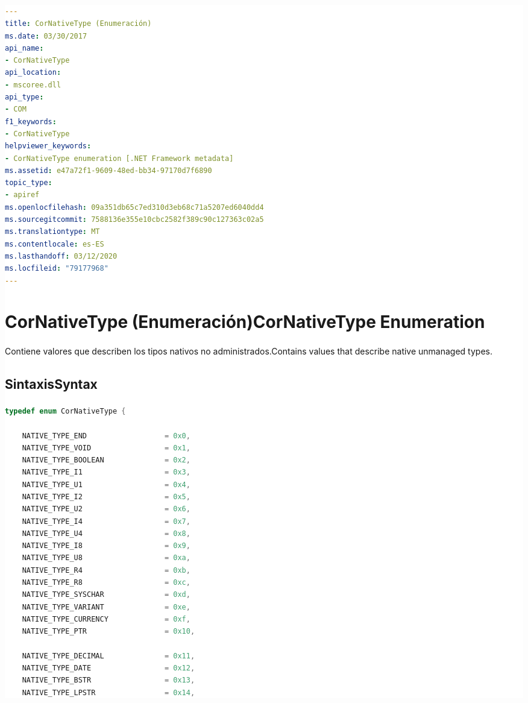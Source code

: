 ```yaml
---
title: CorNativeType (Enumeración)
ms.date: 03/30/2017
api_name:
- CorNativeType
api_location:
- mscoree.dll
api_type:
- COM
f1_keywords:
- CorNativeType
helpviewer_keywords:
- CorNativeType enumeration [.NET Framework metadata]
ms.assetid: e47a72f1-9609-48ed-bb34-97170d7f6890
topic_type:
- apiref
ms.openlocfilehash: 09a351db65c7ed310d3eb68c71a5207ed6040dd4
ms.sourcegitcommit: 7588136e355e10cbc2582f389c90c127363c02a5
ms.translationtype: MT
ms.contentlocale: es-ES
ms.lasthandoff: 03/12/2020
ms.locfileid: "79177968"
---
```

# <a name="cornativetype-enumeration"></a><span data-ttu-id="ef9ad-102">CorNativeType (Enumeración)</span><span class="sxs-lookup"><span data-stu-id="ef9ad-102">CorNativeType Enumeration</span></span>
<span data-ttu-id="ef9ad-103">Contiene valores que describen los tipos nativos no administrados.</span><span class="sxs-lookup"><span data-stu-id="ef9ad-103">Contains values that describe native unmanaged types.</span></span>  
  
## <a name="syntax"></a><span data-ttu-id="ef9ad-104">Sintaxis</span><span class="sxs-lookup"><span data-stu-id="ef9ad-104">Syntax</span></span>  
  
```cpp  
typedef enum CorNativeType {  
  
    NATIVE_TYPE_END                  = 0x0,  
    NATIVE_TYPE_VOID                 = 0x1,  
    NATIVE_TYPE_BOOLEAN              = 0x2,  
    NATIVE_TYPE_I1                   = 0x3,  
    NATIVE_TYPE_U1                   = 0x4,  
    NATIVE_TYPE_I2                   = 0x5,  
    NATIVE_TYPE_U2                   = 0x6,  
    NATIVE_TYPE_I4                   = 0x7,  
    NATIVE_TYPE_U4                   = 0x8,  
    NATIVE_TYPE_I8                   = 0x9,  
    NATIVE_TYPE_U8                   = 0xa,  
    NATIVE_TYPE_R4                   = 0xb,  
    NATIVE_TYPE_R8                   = 0xc,  
    NATIVE_TYPE_SYSCHAR              = 0xd,  
    NATIVE_TYPE_VARIANT              = 0xe,  
    NATIVE_TYPE_CURRENCY             = 0xf,  
    NATIVE_TYPE_PTR                  = 0x10,  
  
    NATIVE_TYPE_DECIMAL              = 0x11,  
    NATIVE_TYPE_DATE                 = 0x12,  
    NATIVE_TYPE_BSTR                 = 0x13,  
    NATIVE_TYPE_LPSTR                = 0x14,  
```